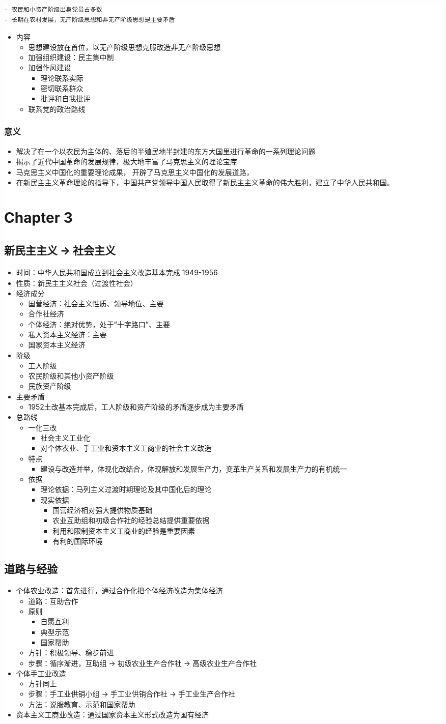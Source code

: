     - 农民和小资产阶级出身党员占多数
    - 长期在农村发展，无产阶级思想和非无产阶级思想是主要矛盾
  - 内容
    - 思想建设放在首位，以无产阶级思想克服改造非无产阶级思想
    - 加强组织建设：民主集中制
    - 加强作风建设
      - 理论联系实际
      - 密切联系群众
      - 批评和自我批评
    - 联系党的政治路线
### 意义
- 解决了在一个以农民为主体的、落后的半殖民地半封建的东方大国里进行革命的一系列理论问题
- 揭示了近代中国革命的发展规律，极大地丰富了马克思主义的理论宝库
- 马克思主义中国化的重要理论成果， 开辟了马克思主义中国化的发展道路，
- 在新民主主义革命理论的指导下，中国共产党领导中国人民取得了新民主主义革命的伟大胜利，建立了中华人民共和国。

# Chapter 3
## 新民主主义 -> 社会主义
- 时间：中华人民共和国成立到社会主义改造基本完成 1949-1956
- 性质：新民主主义社会（过渡性社会）
- 经济成分
  - 国营经济：社会主义性质、领导地位、主要
  - 合作社经济
  - 个体经济：绝对优势，处于“十字路口”、主要
  - 私人资本主义经济：主要
  - 国家资本主义经济
- 阶级
  - 工人阶级
  - 农民阶级和其他小资产阶级
  - 民族资产阶级
- 主要矛盾
  - 1952土改基本完成后，工人阶级和资产阶级的矛盾逐步成为主要矛盾
- 总路线
  - 一化三改
    - 社会主义工业化
    - 对个体农业、手工业和资本主义工商业的社会主义改造
  - 特点
    - 建设与改造并举，体现化改结合，体现解放和发展生产力，变革生产关系和发展生产力的有机统一
  - 依据
    - 理论依据：马列主义过渡时期理论及其中国化后的理论
    - 现实依据
      - 国营经济相对强大提供物质基础
      - 农业互助组和初级合作社的经验总结提供重要依据
      - 利用和限制资本主义工商业的经验是重要因素
      - 有利的国际环境
## 道路与经验
- 个体农业改造：首先进行，通过合作化把个体经济改造为集体经济
  - 道路：互助合作
  - 原则
    - 自愿互利
    - 典型示范
    - 国家帮助
  - 方针：积极领导、稳步前进
  - 步骤：循序渐进，互助组 -> 初级农业生产合作社 -> 高级农业生产合作社
- 个体手工业改造
  - 方针同上
  - 步骤：手工业供销小组 -> 手工业供销合作社 -> 手工业生产合作社
  - 方法：说服教育、示范和国家帮助 
- 资本主义工商业改造：通过国家资本主义形式改造为国有经济